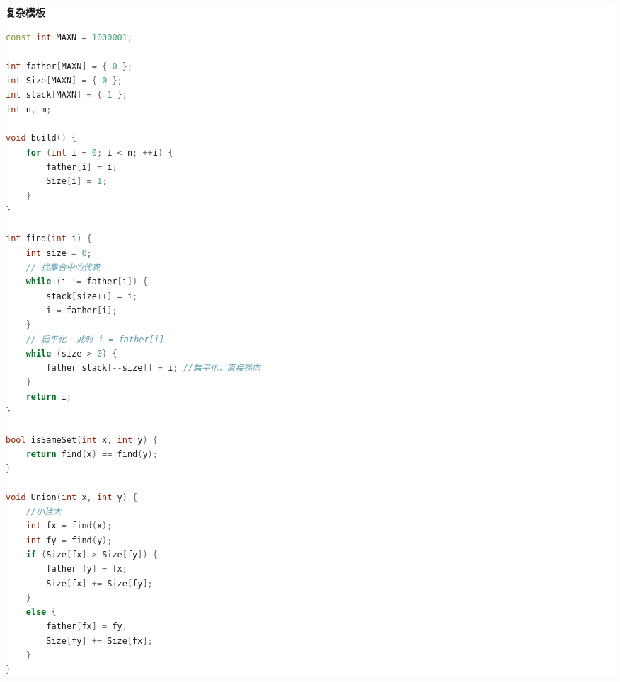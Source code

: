 

**复杂模板**

```c++
const int MAXN = 1000001;

int father[MAXN] = { 0 };
int Size[MAXN] = { 0 };
int stack[MAXN] = { 1 };
int n, m;

void build() {
    for (int i = 0; i < n; ++i) {
        father[i] = i;
        Size[i] = 1;
    }
}

int find(int i) {
    int size = 0;
    // 找集合中的代表
    while (i != father[i]) {
        stack[size++] = i;
        i = father[i];
    }
    // 扁平化  此时 i = father[i]
    while (size > 0) {
        father[stack[--size]] = i; //扁平化，直接指向
    }
    return i;
}

bool isSameSet(int x, int y) {
    return find(x) == find(y);
}

void Union(int x, int y) {
    //小挂大
    int fx = find(x);
    int fy = find(y);
    if (Size[fx] > Size[fy]) {
        father[fy] = fx;
        Size[fx] += Size[fy];
    }
    else {
        father[fx] = fy;
        Size[fy] += Size[fx];
    }
}

```
